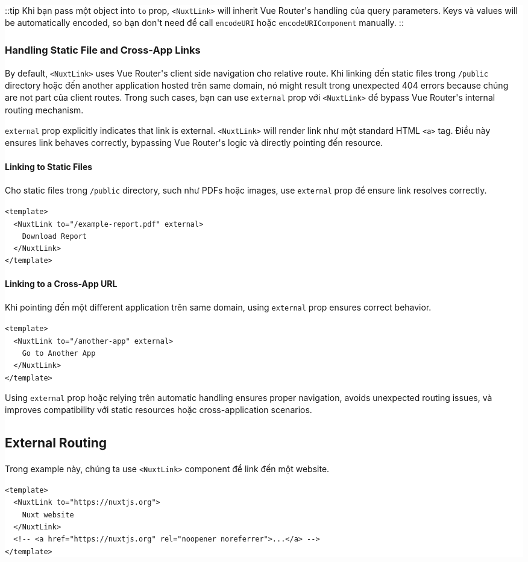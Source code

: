 ::tip
Khi bạn pass một object into `to` prop, `<NuxtLink>` will inherit Vue Router's handling của query parameters. Keys và values will be automatically encoded, so bạn don't need để call `encodeURI` hoặc `encodeURIComponent` manually.
::

### Handling Static File and Cross-App Links

By default, `<NuxtLink>` uses Vue Router's client side navigation cho relative route. Khi linking đến static files trong `/public` directory hoặc đến another application hosted trên same domain, nó might result trong unexpected 404 errors because chúng are not part của client routes. Trong such cases, bạn can use `external` prop với `<NuxtLink>` để bypass Vue Router's internal routing mechanism.

`external` prop explicitly indicates that link is external. `<NuxtLink>` will render link như một standard HTML `<a>` tag. Điều này ensures link behaves correctly, bypassing Vue Router's logic và directly pointing đến resource.

#### Linking to Static Files

Cho static files trong `/public` directory, such như PDFs hoặc images, use `external` prop để ensure link resolves correctly.

```vue [pages/index.vue]
<template>
  <NuxtLink to="/example-report.pdf" external>
    Download Report
  </NuxtLink>
</template>
```

#### Linking to a Cross-App URL

Khi pointing đến một different application trên same domain, using `external` prop ensures correct behavior.

```vue [pages/index.vue]
<template>
  <NuxtLink to="/another-app" external>
    Go to Another App
  </NuxtLink>
</template>
```

Using `external` prop hoặc relying trên automatic handling ensures proper navigation, avoids unexpected routing issues, và improves compatibility với static resources hoặc cross-application scenarios.

## External Routing

Trong example này, chúng ta use `<NuxtLink>` component để link đến một website.

```vue [app.vue]
<template>
  <NuxtLink to="https://nuxtjs.org">
    Nuxt website
  </NuxtLink>
  <!-- <a href="https://nuxtjs.org" rel="noopener noreferrer">...</a> -->
</template>
```
